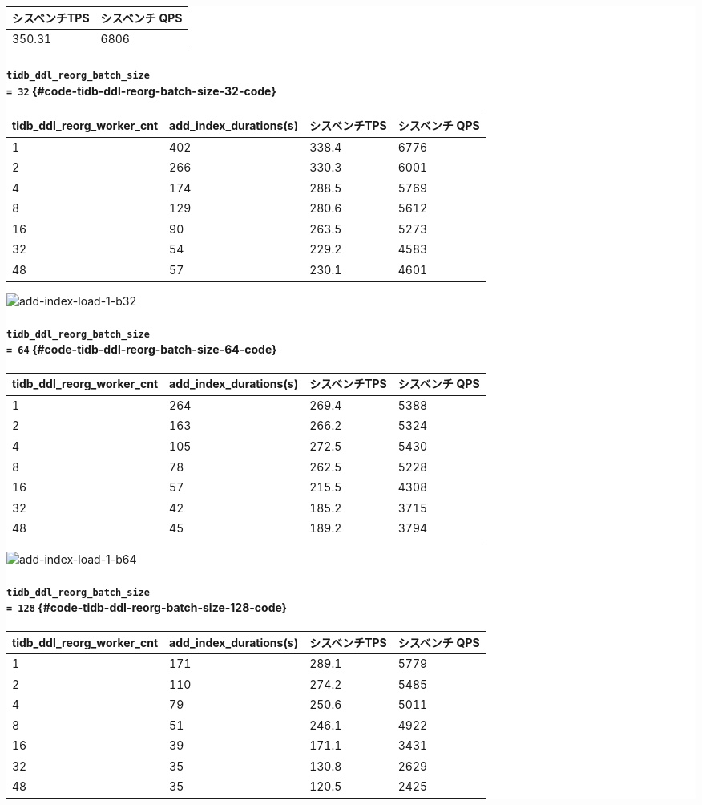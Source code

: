 | シスベンチTPS | シスベンチ QPS |
| :------- | :-------- |
| 350.31   | 6806      |

#### <code>tidb_ddl_reorg_batch_size = 32</code> {#code-tidb-ddl-reorg-batch-size-32-code}

| tidb_ddl_reorg_worker_cnt | add_index_durations(s) | シスベンチTPS | シスベンチ QPS |
| :------------------------ | :--------------------- | :------- | :-------- |
| 1                         | 402                    | 338.4    | 6776      |
| 2                         | 266                    | 330.3    | 6001      |
| 4                         | 174                    | 288.5    | 5769      |
| 8                         | 129                    | 280.6    | 5612      |
| 16                        | 90                     | 263.5    | 5273      |
| 32                        | 54                     | 229.2    | 4583      |
| 48                        | 57                     | 230.1    | 4601      |

![add-index-load-1-b32](https://docs-download.pingcap.com/media/images/docs/add-index-load-1-b32.png)

#### <code>tidb_ddl_reorg_batch_size = 64</code> {#code-tidb-ddl-reorg-batch-size-64-code}

| tidb_ddl_reorg_worker_cnt | add_index_durations(s) | シスベンチTPS | シスベンチ QPS |
| :------------------------ | :--------------------- | :------- | :-------- |
| 1                         | 264                    | 269.4    | 5388      |
| 2                         | 163                    | 266.2    | 5324      |
| 4                         | 105                    | 272.5    | 5430      |
| 8                         | 78                     | 262.5    | 5228      |
| 16                        | 57                     | 215.5    | 4308      |
| 32                        | 42                     | 185.2    | 3715      |
| 48                        | 45                     | 189.2    | 3794      |

![add-index-load-1-b64](https://docs-download.pingcap.com/media/images/docs/add-index-load-1-b64.png)

#### <code>tidb_ddl_reorg_batch_size = 128</code> {#code-tidb-ddl-reorg-batch-size-128-code}

| tidb_ddl_reorg_worker_cnt | add_index_durations(s) | シスベンチTPS | シスベンチ QPS |
| :------------------------ | :--------------------- | :------- | :-------- |
| 1                         | 171                    | 289.1    | 5779      |
| 2                         | 110                    | 274.2    | 5485      |
| 4                         | 79                     | 250.6    | 5011      |
| 8                         | 51                     | 246.1    | 4922      |
| 16                        | 39                     | 171.1    | 3431      |
| 32                        | 35                     | 130.8    | 2629      |
| 48                        | 35                     | 120.5    | 2425      |
